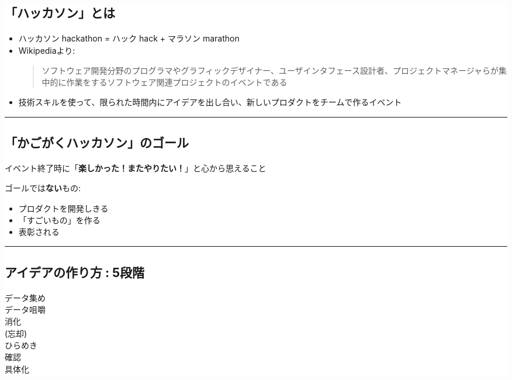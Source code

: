 

## 「ハッカソン」とは

- ハッカソン hackathon = ハック hack + マラソン marathon
- Wikipediaより:
  > ソフトウェア開発分野のプログラマやグラフィックデザイナー、ユーザインタフェース設計者、プロジェクトマネージャらが集中的に作業をするソフトウェア関連プロジェクトのイベントである
- 技術スキルを使って、限られた時間内にアイデアを出し合い、新しいプロダクトをチームで作るイベント

---



## 「かごがくハッカソン」のゴール

イベント終了時に「**楽しかった！またやりたい！**」と心から思えること

ゴールでは**ない**もの:
- プロダクトを開発しきる
- 「すごいもの」を作る
- 表彰される

---



## アイデアの作り方 : 5段階

<div class="flex flex-col items-center space-y-8 py-8">
  <div class="flex items-center space-x-4">
    <div class="size-40 bg-blue-500 rounded-lg flex items-center justify-center text-white font-bold text-md text-center leading-tight">
      データ集め
    </div>
    <div class="w-8 h-1 bg-gray-300 relative">
      <div class="absolute top-1/2 right-0 transform -translate-y-1/2 w-0 h-0 border-l-4 border-l-gray-300 border-t-2 border-b-2 border-t-transparent border-b-transparent"></div>
    </div>
    <div class="size-40 bg-blue-500 rounded-lg flex items-center justify-center text-white font-bold text-md text-center leading-tight">
      データ咀嚼
    </div>
    <div class="w-8 h-1 bg-gray-300 relative">
      <div class="absolute top-1/2 right-0 transform -translate-y-1/2 w-0 h-0 border-l-4 border-l-gray-300 border-t-2 border-b-2 border-t-transparent border-b-transparent"></div>
    </div>
    <div class="size-40 bg-blue-500 rounded-lg flex items-center justify-center text-white font-bold text-md text-center leading-tight">
      消化<br/>(忘却)
    </div>
    <div class="w-8 h-1 bg-gray-300 relative">
      <div class="absolute top-1/2 right-0 transform -translate-y-1/2 w-0 h-0 border-l-4 border-l-gray-300 border-t-2 border-b-2 border-t-transparent border-b-transparent"></div>
    </div>
    <div class="size-40 bg-blue-500 rounded-lg flex items-center justify-center text-white font-bold text-md text-center leading-tight">
      ひらめき
    </div>
    <div class="w-8 h-1 bg-gray-300 relative">
      <div class="absolute top-1/2 right-0 transform -translate-y-1/2 w-0 h-0 border-l-4 border-l-gray-300 border-t-2 border-b-2 border-t-transparent border-b-transparent"></div>
    </div>
    <div class="size-40 bg-blue-500 rounded-lg flex items-center justify-center text-white font-bold text-md text-center leading-tight">
      確認<br/>具体化
    </div>